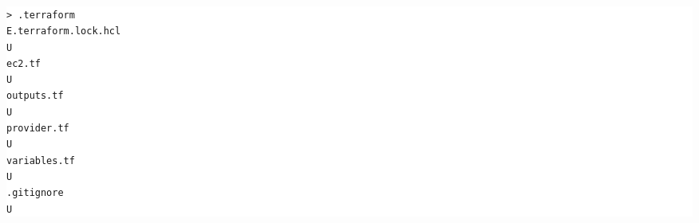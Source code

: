     > .terraform
    E.terraform.lock.hcl
    U
    ec2.tf
    U
    outputs.tf
    U
    provider.tf
    U
    variables.tf
    U
    .gitignore
    U

[^19]: source_dest_check
    =
    true
    spot_instance_request_id
    E
    (known after apply)
    +
    subnet_id
    (known after apply)
    +
    tags
    +
    "Name"
    "roboshop"
    +
    "environment"
    E
    "dev"
    +
    "terraform"
    =
    "true"
    +
    tags_a17
    "Name"
    "roboshop"
    +
    "environment"
    E
    "dev"
    +
    "terraform"
    "true"
    +
    tenancy
    = (known after apply)
    +
    user_data
    E
    (known after apply)
    user_data_base64
    = (known after apply)
    +
    user_data_replace_on_change
    E
    false
    +
    vpc_security_group_ids
    E
    (known after apply)
    Plan: 1 to add, 0 to change, 0 to destroy.

[^1]: terraform-modules
[^2]: Naming conventions
[^3]: Resource and data source arguments
[^4]: REPOS
[^5]: V REPOS
[^6]: V REPOS
[^7]: EXPLORER
[^8]: EXPLORER
[^9]: terraform-modules > @ .gitignore
[^10]: chowd@chowdary MINGW64 /e/AWSDevops/Repos (main)
[^11]: chowd@Chowdary MINGW64 /e/AWSDevops/Repos/terraform-modules/roboshop-ec2 (main)
[^12]: V REPOS
[^13]: EXPLORER
[^14]: chowd@Chowdary MINGW64 /e/AWSDevops /Repos /terraform-modules /roboshop-ec2 (main)
[^15]: REPOS
[^16]: V REPOS
[^17]: chowd@Chowdary MINGW64 /e/AWSDevops/Repos/terraform-modules /roboshop-ec2 (main)
[^18]: REPOS
[^20]: subnet_id
[^21]: subnet_id
[^22]: aws
[^23]: Plan: 0 to add, 0 to change, 1 to destroy.
[^24]: physical space
[^25]: Village --> VPC
[^26]: Roads
[^27]: Public Subnets
[^28]: 15. 197 .142.173 --> facebook IP
[^29]: 2 to the Power of 32 is equal to 4294967296.
[^30]: 10.0.0.0/16 --> first 16 bits are for network, next 16 bits are for servers